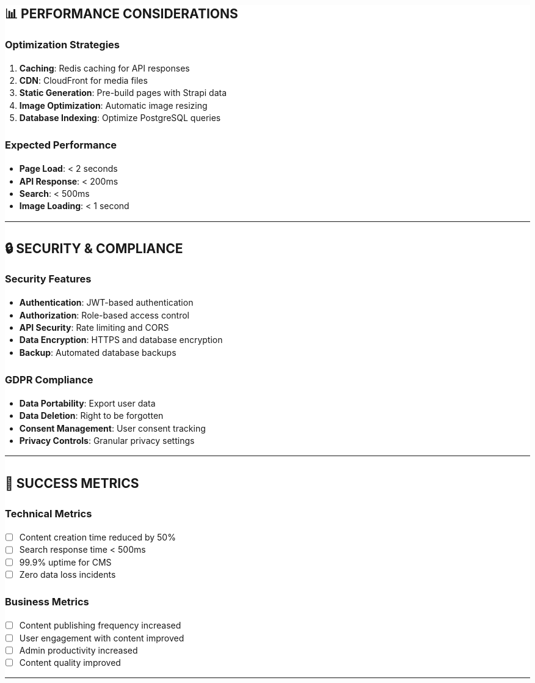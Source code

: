 
## 📊 **PERFORMANCE CONSIDERATIONS**

### **Optimization Strategies**
1. **Caching**: Redis caching for API responses
2. **CDN**: CloudFront for media files
3. **Static Generation**: Pre-build pages with Strapi data
4. **Image Optimization**: Automatic image resizing
5. **Database Indexing**: Optimize PostgreSQL queries

### **Expected Performance**
- **Page Load**: < 2 seconds
- **API Response**: < 200ms
- **Search**: < 500ms
- **Image Loading**: < 1 second

---

## 🔒 **SECURITY & COMPLIANCE**

### **Security Features**
- **Authentication**: JWT-based authentication
- **Authorization**: Role-based access control
- **API Security**: Rate limiting and CORS
- **Data Encryption**: HTTPS and database encryption
- **Backup**: Automated database backups

### **GDPR Compliance**
- **Data Portability**: Export user data
- **Data Deletion**: Right to be forgotten
- **Consent Management**: User consent tracking
- **Privacy Controls**: Granular privacy settings

---

## 🎯 **SUCCESS METRICS**

### **Technical Metrics**
- [ ] Content creation time reduced by 50%
- [ ] Search response time < 500ms
- [ ] 99.9% uptime for CMS
- [ ] Zero data loss incidents

### **Business Metrics**
- [ ] Content publishing frequency increased
- [ ] User engagement with content improved
- [ ] Admin productivity increased
- [ ] Content quality improved

---